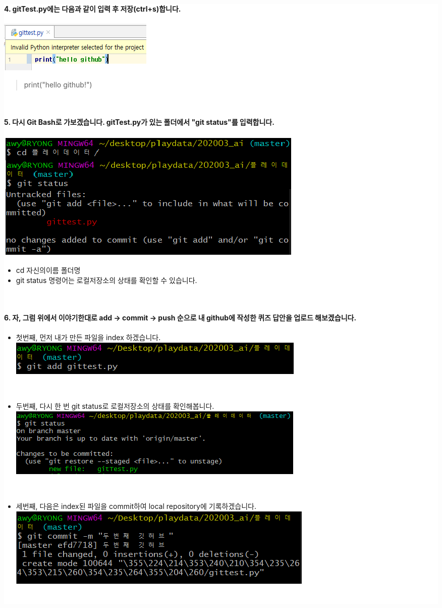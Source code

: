 #### 4. gitTest.py에는 다음과 같이 입력 후 저장(ctrl+s)합니다.
![cap5](images/cap5.PNG)
<blockquote> print("hello github!") </blockquote>
<br/>

#### 5. 다시 Git Bash로 가보겠습니다. gitTest.py가 있는 폴더에서 "git status"를 입력합니다.
![cap6](images/cap6.png)
- cd 자신의이름 폴더명
- git status 명령어는 로컬저장소의 상태를 확인할 수 있습니다.
<br/>

#### 6. 자, 그럼 위에서 이야기한대로 add -> commit -> push 순으로 내 github에 작성한 퀴즈 답안을 업로드 해보겠습니다.

- 첫번째, 먼저 내가 만든 파일을 index 하겠습니다.
![cap7](images/cap7.PNG)
<br/>

- 두번째, 다시 한 번 git status로 로컬저장소의 상태를 확인해봅니다.
![cap10](images/cap10.PNG)
<br/>

- 세번째, 다음은 index된 파일을 commit하여 local repository에 기록하겠습니다.
![cap8](images/cap8.PNG)
<br/>
